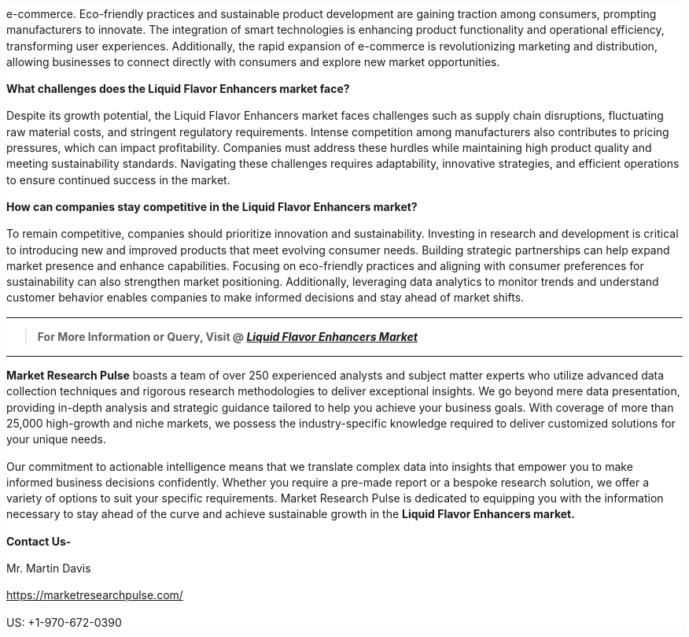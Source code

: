e-commerce. Eco-friendly practices and sustainable product development are gaining traction among consumers, prompting manufacturers to innovate. The integration of smart technologies is enhancing product functionality and operational efficiency, transforming user experiences. Additionally, the rapid expansion of e-commerce is revolutionizing marketing and distribution, allowing businesses to connect directly with consumers and explore new market opportunities.</p><p><strong>What challenges does the Liquid Flavor Enhancers market face?</strong></p><p>Despite its growth potential, the Liquid Flavor Enhancers market faces challenges such as supply chain disruptions, fluctuating raw material costs, and stringent regulatory requirements. Intense competition among manufacturers also contributes to pricing pressures, which can impact profitability. Companies must address these hurdles while maintaining high product quality and meeting sustainability standards. Navigating these challenges requires adaptability, innovative strategies, and efficient operations to ensure continued success in the market.</p><p><strong>How can companies stay competitive in the Liquid Flavor Enhancers market?</strong></p><p>To remain competitive, companies should prioritize innovation and sustainability. Investing in research and development is critical to introducing new and improved products that meet evolving consumer needs. Building strategic partnerships can help expand market presence and enhance capabilities. Focusing on eco-friendly practices and aligning with consumer preferences for sustainability can also strengthen market positioning. Additionally, leveraging data analytics to monitor trends and understand customer behavior enables companies to make informed decisions and stay ahead of market shifts.</p><hr /><blockquote><p><strong>For More Information or Query, Visit @&nbsp;<em><a href="https://marketresearchpulse.com/report/148797/liquid-flavor-enhancers-market?utm_source=Linkedin&utm_medium=027">Liquid Flavor Enhancers Market</a></em></strong></p></blockquote><hr /><p><strong>Market Research Pulse</strong> boasts a team of over 250 experienced analysts and subject matter experts who utilize advanced data collection techniques and rigorous research methodologies to deliver exceptional insights. We go beyond mere data presentation, providing in-depth analysis and strategic guidance tailored to help you achieve your business goals. With coverage of more than 25,000 high-growth and niche markets, we possess the industry-specific knowledge required to deliver customized solutions for your unique needs.</p><p>Our commitment to actionable intelligence means that we translate complex data into insights that empower you to make informed business decisions confidently. Whether you require a pre-made report or a bespoke research solution, we offer a variety of options to suit your specific requirements. Market Research Pulse is dedicated to equipping you with the information necessary to stay ahead of the curve and achieve sustainable growth in the <strong>Liquid Flavor Enhancers market.</strong></p><p><strong>Contact Us-</strong></p><p>Mr. Martin Davis</p><p>https://marketresearchpulse.com/</p><p>US: +1-970-672-0390</p>
